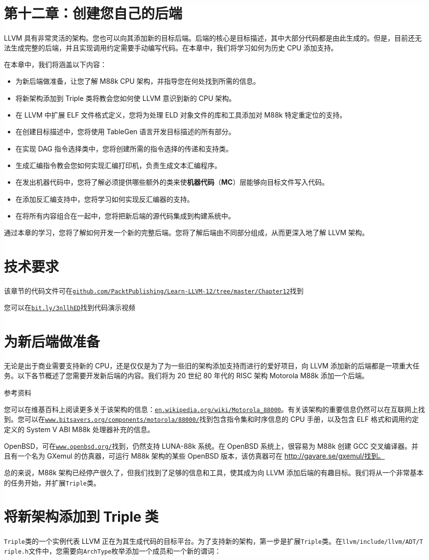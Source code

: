 # 第十二章：创建您自己的后端

LLVM 具有非常灵活的架构。您也可以向其添加新的目标后端。后端的核心是目标描述，其中大部分代码都是由此生成的。但是，目前还无法生成完整的后端，并且实现调用约定需要手动编写代码。在本章中，我们将学习如何为历史 CPU 添加支持。

在本章中，我们将涵盖以下内容：

+   为新后端做准备，让您了解 M88k CPU 架构，并指导您在何处找到所需的信息。

+   将新架构添加到 Triple 类将教会您如何使 LLVM 意识到新的 CPU 架构。

+   在 LLVM 中扩展 ELF 文件格式定义，您将为处理 ELD 对象文件的库和工具添加对 M88k 特定重定位的支持。

+   在创建目标描述中，您将使用 TableGen 语言开发目标描述的所有部分。

+   在实现 DAG 指令选择类中，您将创建所需的指令选择的传递和支持类。

+   生成汇编指令教会您如何实现汇编打印机，负责生成文本汇编程序。

+   在发出机器代码中，您将了解必须提供哪些额外的类来使**机器代码**（**MC**）层能够向目标文件写入代码。

+   在添加反汇编支持中，您将学习如何实现反汇编器的支持。

+   在将所有内容组合在一起中，您将把新后端的源代码集成到构建系统中。

通过本章的学习，您将了解如何开发一个新的完整后端。您将了解后端由不同部分组成，从而更深入地了解 LLVM 架构。

# 技术要求

该章节的代码文件可在[`github.com/PacktPublishing/Learn-LLVM-12/tree/master/Chapter12`](https://github.com/PacktPublishing/Learn-LLVM-12/tree/master/Chapter12)找到

您可以在[`bit.ly/3nllhED`](https://bit.ly/3nllhED)找到代码演示视频

# 为新后端做准备

无论是出于商业需要支持新的 CPU，还是仅仅是为了为一些旧的架构添加支持而进行的爱好项目，向 LLVM 添加新的后端都是一项重大任务。以下各节概述了您需要开发新后端的内容。我们将为 20 世纪 80 年代的 RISC 架构 Motorola M88k 添加一个后端。

参考资料

您可以在维基百科上阅读更多关于该架构的信息：[`en.wikipedia.org/wiki/Motorola_88000`](https://en.wikipedia.org/wiki/Motorola_88000)。有关该架构的重要信息仍然可以在互联网上找到。您可以在[`www.bitsavers.org/components/motorola/88000/`](http://www.bitsavers.org/components/motorola/88000/)找到包含指令集和时序信息的 CPU 手册，以及包含 ELF 格式和调用约定定义的 System V ABI M88k 处理器补充的信息。

OpenBSD，可在[`www.openbsd.org/`](https://www.openbsd.org/)找到，仍然支持 LUNA-88k 系统。在 OpenBSD 系统上，很容易为 M88k 创建 GCC 交叉编译器。并且有一个名为 GXemul 的仿真器，可运行 M88k 架构的某些 OpenBSD 版本，该仿真器可在 http://gavare.se/gxemul/找到。

总的来说，M88k 架构已经停产很久了，但我们找到了足够的信息和工具，使其成为向 LLVM 添加后端的有趣目标。我们将从一个非常基本的任务开始，并扩展`Triple`类。

# 将新架构添加到 Triple 类

`Triple`类的一个实例代表 LLVM 正在为其生成代码的目标平台。为了支持新的架构，第一步是扩展`Triple`类。在`llvm/include/llvm/ADT/Triple.h`文件中，您需要向`ArchType`枚举添加一个成员和一个新的谓词：
